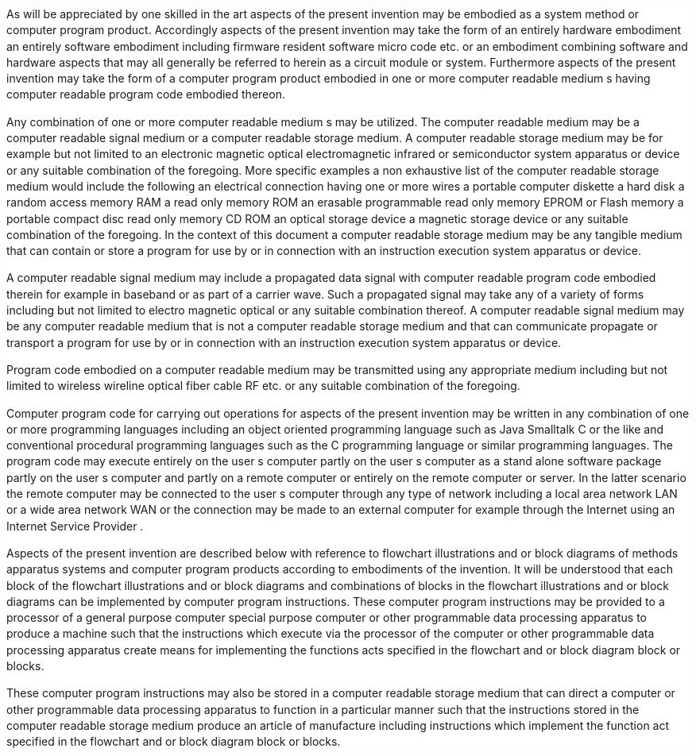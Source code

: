 As will be appreciated by one skilled in the art aspects of the present invention may be embodied as a system method or computer program product. Accordingly aspects of the present invention may take the form of an entirely hardware embodiment an entirely software embodiment including firmware resident software micro code etc. or an embodiment combining software and hardware aspects that may all generally be referred to herein as a circuit module or system. Furthermore aspects of the present invention may take the form of a computer program product embodied in one or more computer readable medium s having computer readable program code embodied thereon.

Any combination of one or more computer readable medium s may be utilized. The computer readable medium may be a computer readable signal medium or a computer readable storage medium. A computer readable storage medium may be for example but not limited to an electronic magnetic optical electromagnetic infrared or semiconductor system apparatus or device or any suitable combination of the foregoing. More specific examples a non exhaustive list of the computer readable storage medium would include the following an electrical connection having one or more wires a portable computer diskette a hard disk a random access memory RAM a read only memory ROM an erasable programmable read only memory EPROM or Flash memory a portable compact disc read only memory CD ROM an optical storage device a magnetic storage device or any suitable combination of the foregoing. In the context of this document a computer readable storage medium may be any tangible medium that can contain or store a program for use by or in connection with an instruction execution system apparatus or device.

A computer readable signal medium may include a propagated data signal with computer readable program code embodied therein for example in baseband or as part of a carrier wave. Such a propagated signal may take any of a variety of forms including but not limited to electro magnetic optical or any suitable combination thereof. A computer readable signal medium may be any computer readable medium that is not a computer readable storage medium and that can communicate propagate or transport a program for use by or in connection with an instruction execution system apparatus or device.

Program code embodied on a computer readable medium may be transmitted using any appropriate medium including but not limited to wireless wireline optical fiber cable RF etc. or any suitable combination of the foregoing.

Computer program code for carrying out operations for aspects of the present invention may be written in any combination of one or more programming languages including an object oriented programming language such as Java Smalltalk C or the like and conventional procedural programming languages such as the C programming language or similar programming languages. The program code may execute entirely on the user s computer partly on the user s computer as a stand alone software package partly on the user s computer and partly on a remote computer or entirely on the remote computer or server. In the latter scenario the remote computer may be connected to the user s computer through any type of network including a local area network LAN or a wide area network WAN or the connection may be made to an external computer for example through the Internet using an Internet Service Provider .

Aspects of the present invention are described below with reference to flowchart illustrations and or block diagrams of methods apparatus systems and computer program products according to embodiments of the invention. It will be understood that each block of the flowchart illustrations and or block diagrams and combinations of blocks in the flowchart illustrations and or block diagrams can be implemented by computer program instructions. These computer program instructions may be provided to a processor of a general purpose computer special purpose computer or other programmable data processing apparatus to produce a machine such that the instructions which execute via the processor of the computer or other programmable data processing apparatus create means for implementing the functions acts specified in the flowchart and or block diagram block or blocks.

These computer program instructions may also be stored in a computer readable storage medium that can direct a computer or other programmable data processing apparatus to function in a particular manner such that the instructions stored in the computer readable storage medium produce an article of manufacture including instructions which implement the function act specified in the flowchart and or block diagram block or blocks.

